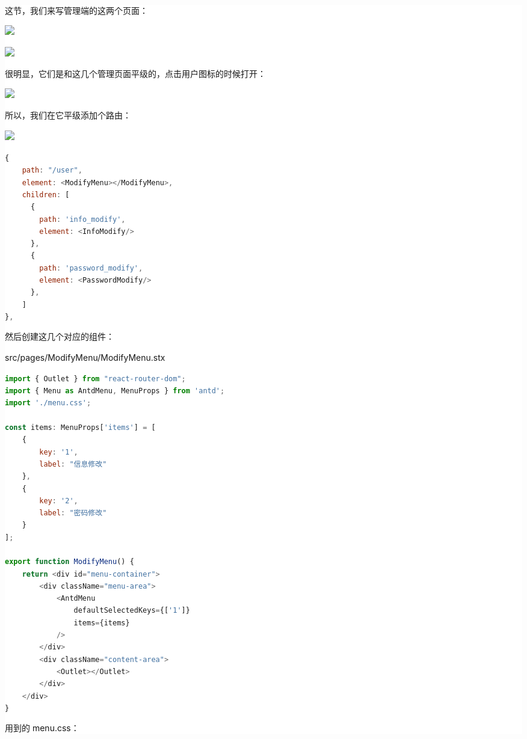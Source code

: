 ﻿这节，我们来写管理端的这两个页面：

![](https://p1-juejin.byteimg.com/tos-cn-i-k3u1fbpfcp/ce7922e5d4e24a2ea5457075866b19e4~tplv-k3u1fbpfcp-jj-mark:0:0:0:0:q75.image#?w=1224&h=852&s=54200&e=png&b=ffffff)

![](https://p6-juejin.byteimg.com/tos-cn-i-k3u1fbpfcp/f037c80960cf4a20b04283fc4c454578~tplv-k3u1fbpfcp-jj-mark:0:0:0:0:q75.image#?w=1474&h=1006&s=64942&e=png&b=ffffff)

很明显，它们是和这几个管理页面平级的，点击用户图标的时候打开：

![](https://p6-juejin.byteimg.com/tos-cn-i-k3u1fbpfcp/15459f904c474be0bad3403a96f70a48~tplv-k3u1fbpfcp-jj-mark:0:0:0:0:q75.image#?w=1388&h=732&s=74362&e=png&b=ffffff)

所以，我们在它平级添加个路由：

![](https://p1-juejin.byteimg.com/tos-cn-i-k3u1fbpfcp/bd2506a3eb7242efbeb48f99547d6b92~tplv-k3u1fbpfcp-jj-mark:0:0:0:0:q75.image#?w=912&h=1174&s=149599&e=png&b=1f1f1f)

```javascript
{
    path: "/user",
    element: <ModifyMenu></ModifyMenu>,
    children: [
      {
        path: 'info_modify',
        element: <InfoModify/>
      },
      {
        path: 'password_modify',
        element: <PasswordModify/>
      },
    ]
},
```

然后创建这几个对应的组件：

src/pages/ModifyMenu/ModifyMenu.stx

```javascript
import { Outlet } from "react-router-dom";
import { Menu as AntdMenu, MenuProps } from 'antd';
import './menu.css';

const items: MenuProps['items'] = [
    {
        key: '1',
        label: "信息修改"
    },
    {
        key: '2',
        label: "密码修改"
    }
];

export function ModifyMenu() {
    return <div id="menu-container">
        <div className="menu-area">
            <AntdMenu
                defaultSelectedKeys={['1']}
                items={items}
            />
        </div>
        <div className="content-area">
            <Outlet></Outlet>
        </div>
    </div>
}
```
用到的 menu.css：
